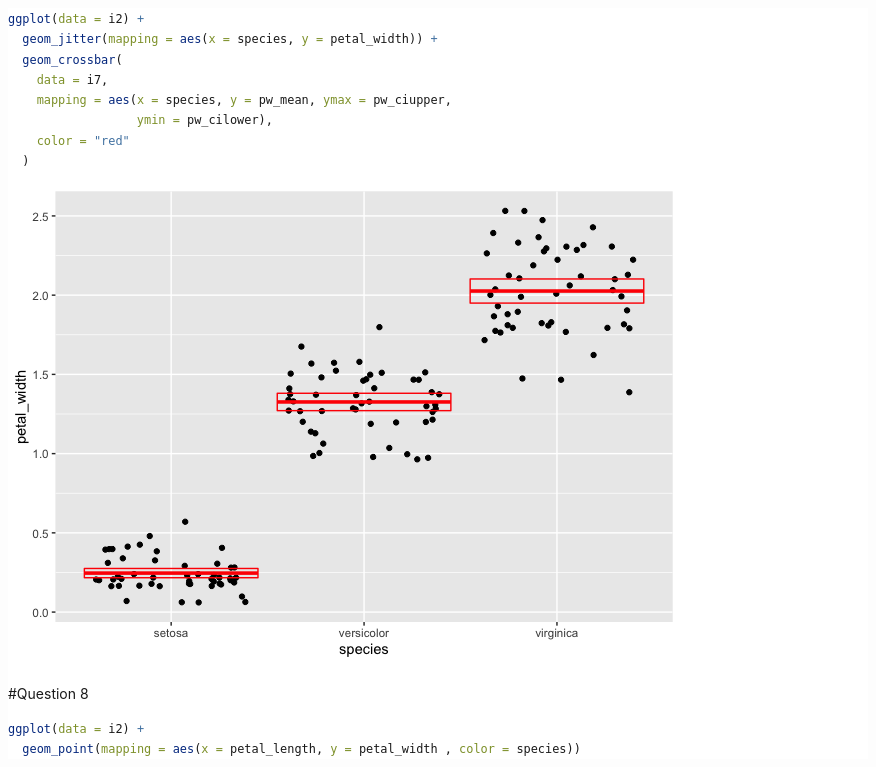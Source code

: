 ``` r
ggplot(data = i2) +
  geom_jitter(mapping = aes(x = species, y = petal_width)) +
  geom_crossbar(
    data = i7, 
    mapping = aes(x = species, y = pw_mean, ymax = pw_ciupper, 
                  ymin = pw_cilower),
    color = "red"
  )
```

![](Lab-5-Rmarkdown_files/figure-gfm/unnamed-chunk-8-1.png)

\#Question 8

``` r
ggplot(data = i2) +
  geom_point(mapping = aes(x = petal_length, y = petal_width , color = species))
```

